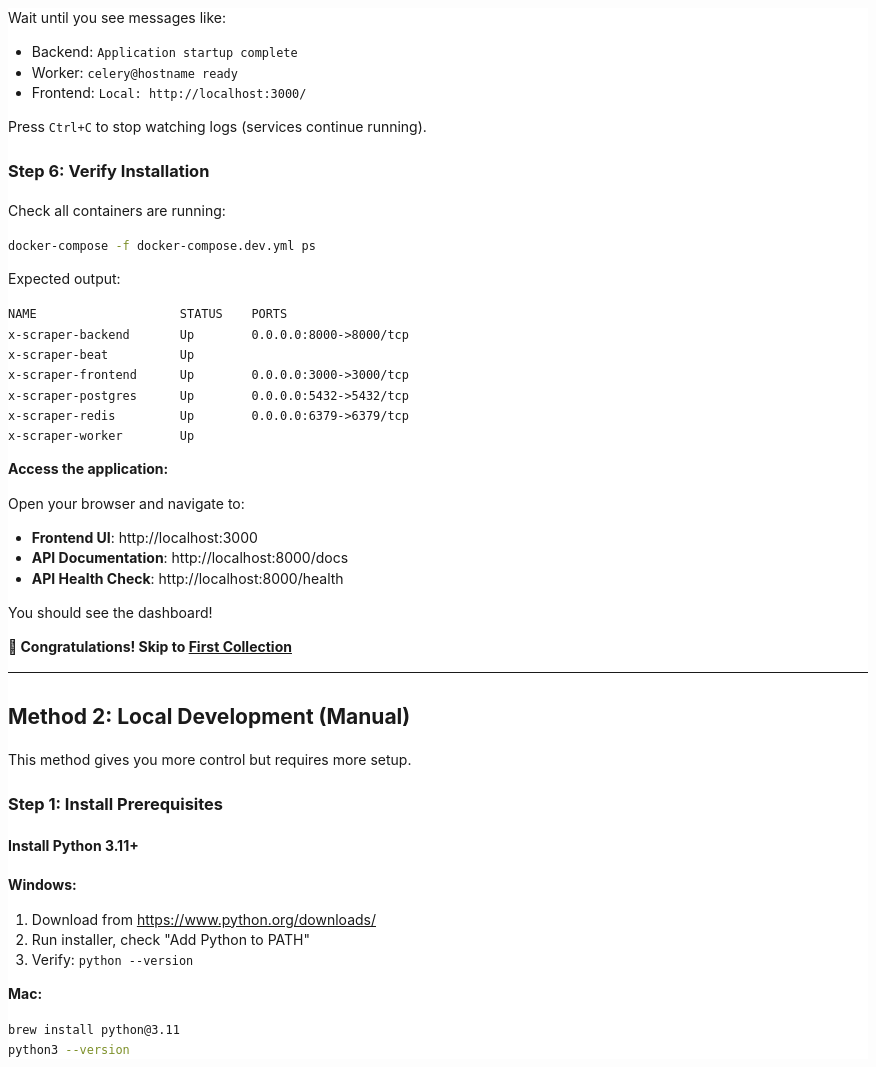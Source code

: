 Wait until you see messages like:
- Backend: `Application startup complete`
- Worker: `celery@hostname ready`
- Frontend: `Local: http://localhost:3000/`

Press `Ctrl+C` to stop watching logs (services continue running).

### Step 6: Verify Installation

Check all containers are running:
```bash
docker-compose -f docker-compose.dev.yml ps
```

Expected output:
```
NAME                    STATUS    PORTS
x-scraper-backend       Up        0.0.0.0:8000->8000/tcp
x-scraper-beat          Up
x-scraper-frontend      Up        0.0.0.0:3000->3000/tcp
x-scraper-postgres      Up        0.0.0.0:5432->5432/tcp
x-scraper-redis         Up        0.0.0.0:6379->6379/tcp
x-scraper-worker        Up
```

**Access the application:**

Open your browser and navigate to:
- **Frontend UI**: http://localhost:3000
- **API Documentation**: http://localhost:8000/docs
- **API Health Check**: http://localhost:8000/health

You should see the dashboard!

**🎉 Congratulations! Skip to [First Collection](#first-collection)**

---

## Method 2: Local Development (Manual)

This method gives you more control but requires more setup.

### Step 1: Install Prerequisites

#### Install Python 3.11+

**Windows:**
1. Download from https://www.python.org/downloads/
2. Run installer, check "Add Python to PATH"
3. Verify: `python --version`

**Mac:**
```bash
brew install python@3.11
python3 --version
```
